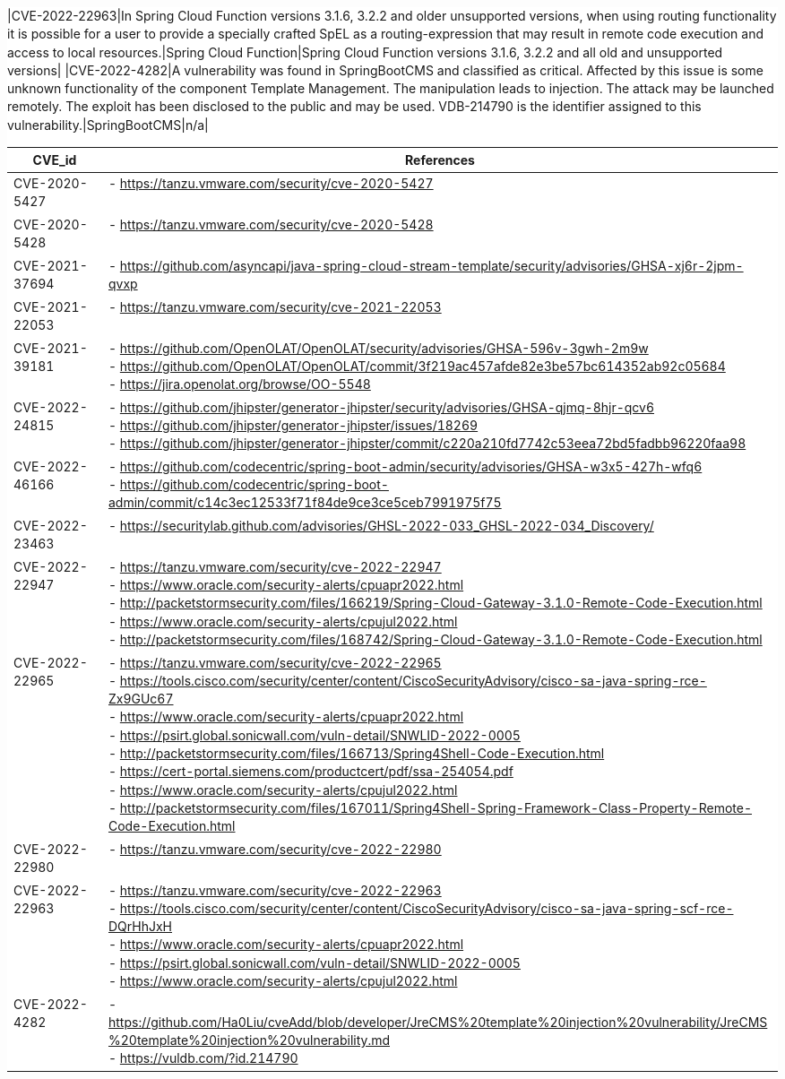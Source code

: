 |CVE-2022-22963|In Spring Cloud Function versions 3.1.6, 3.2.2 and older unsupported versions, when using routing functionality it is possible for a user to provide a specially crafted SpEL as a routing-expression that may result in remote code execution and access to local resources.|Spring Cloud Function|Spring  Cloud Function versions 3.1.6, 3.2.2 and all old and unsupported versions|
|CVE-2022-4282|A vulnerability was found in SpringBootCMS and classified as critical. Affected by this issue is some unknown functionality of the component Template Management. The manipulation leads to injection. The attack may be launched remotely. The exploit has been disclosed to the public and may be used. VDB-214790 is the identifier assigned to this vulnerability.|SpringBootCMS|n/a|



| CVE_id | References |
|----------|------------------|
|CVE-2020-5427|- https://tanzu.vmware.com/security/cve-2020-5427</br>|
|CVE-2020-5428|- https://tanzu.vmware.com/security/cve-2020-5428</br>|
|CVE-2021-37694|- https://github.com/asyncapi/java-spring-cloud-stream-template/security/advisories/GHSA-xj6r-2jpm-qvxp</br>|
|CVE-2021-22053|- https://tanzu.vmware.com/security/cve-2021-22053</br>|
|CVE-2021-39181|- https://github.com/OpenOLAT/OpenOLAT/security/advisories/GHSA-596v-3gwh-2m9w</br>- https://github.com/OpenOLAT/OpenOLAT/commit/3f219ac457afde82e3be57bc614352ab92c05684</br>- https://jira.openolat.org/browse/OO-5548</br>|
|CVE-2022-24815|- https://github.com/jhipster/generator-jhipster/security/advisories/GHSA-qjmq-8hjr-qcv6</br>- https://github.com/jhipster/generator-jhipster/issues/18269</br>- https://github.com/jhipster/generator-jhipster/commit/c220a210fd7742c53eea72bd5fadbb96220faa98</br>|
|CVE-2022-46166|- https://github.com/codecentric/spring-boot-admin/security/advisories/GHSA-w3x5-427h-wfq6</br>- https://github.com/codecentric/spring-boot-admin/commit/c14c3ec12533f71f84de9ce3ce5ceb7991975f75</br>|
|CVE-2022-23463|- https://securitylab.github.com/advisories/GHSL-2022-033_GHSL-2022-034_Discovery/</br>|
|CVE-2022-22947|- https://tanzu.vmware.com/security/cve-2022-22947</br>- https://www.oracle.com/security-alerts/cpuapr2022.html</br>- http://packetstormsecurity.com/files/166219/Spring-Cloud-Gateway-3.1.0-Remote-Code-Execution.html</br>- https://www.oracle.com/security-alerts/cpujul2022.html</br>- http://packetstormsecurity.com/files/168742/Spring-Cloud-Gateway-3.1.0-Remote-Code-Execution.html</br>|
|CVE-2022-22965|- https://tanzu.vmware.com/security/cve-2022-22965</br>- https://tools.cisco.com/security/center/content/CiscoSecurityAdvisory/cisco-sa-java-spring-rce-Zx9GUc67</br>- https://www.oracle.com/security-alerts/cpuapr2022.html</br>- https://psirt.global.sonicwall.com/vuln-detail/SNWLID-2022-0005</br>- http://packetstormsecurity.com/files/166713/Spring4Shell-Code-Execution.html</br>- https://cert-portal.siemens.com/productcert/pdf/ssa-254054.pdf</br>- https://www.oracle.com/security-alerts/cpujul2022.html</br>- http://packetstormsecurity.com/files/167011/Spring4Shell-Spring-Framework-Class-Property-Remote-Code-Execution.html</br>|
|CVE-2022-22980|- https://tanzu.vmware.com/security/cve-2022-22980</br>|
|CVE-2022-22963|- https://tanzu.vmware.com/security/cve-2022-22963</br>- https://tools.cisco.com/security/center/content/CiscoSecurityAdvisory/cisco-sa-java-spring-scf-rce-DQrHhJxH</br>- https://www.oracle.com/security-alerts/cpuapr2022.html</br>- https://psirt.global.sonicwall.com/vuln-detail/SNWLID-2022-0005</br>- https://www.oracle.com/security-alerts/cpujul2022.html</br>|
|CVE-2022-4282|- https://github.com/Ha0Liu/cveAdd/blob/developer/JreCMS%20template%20injection%20vulnerability/JreCMS%20template%20injection%20vulnerability.md</br>- https://vuldb.com/?id.214790</br>|

